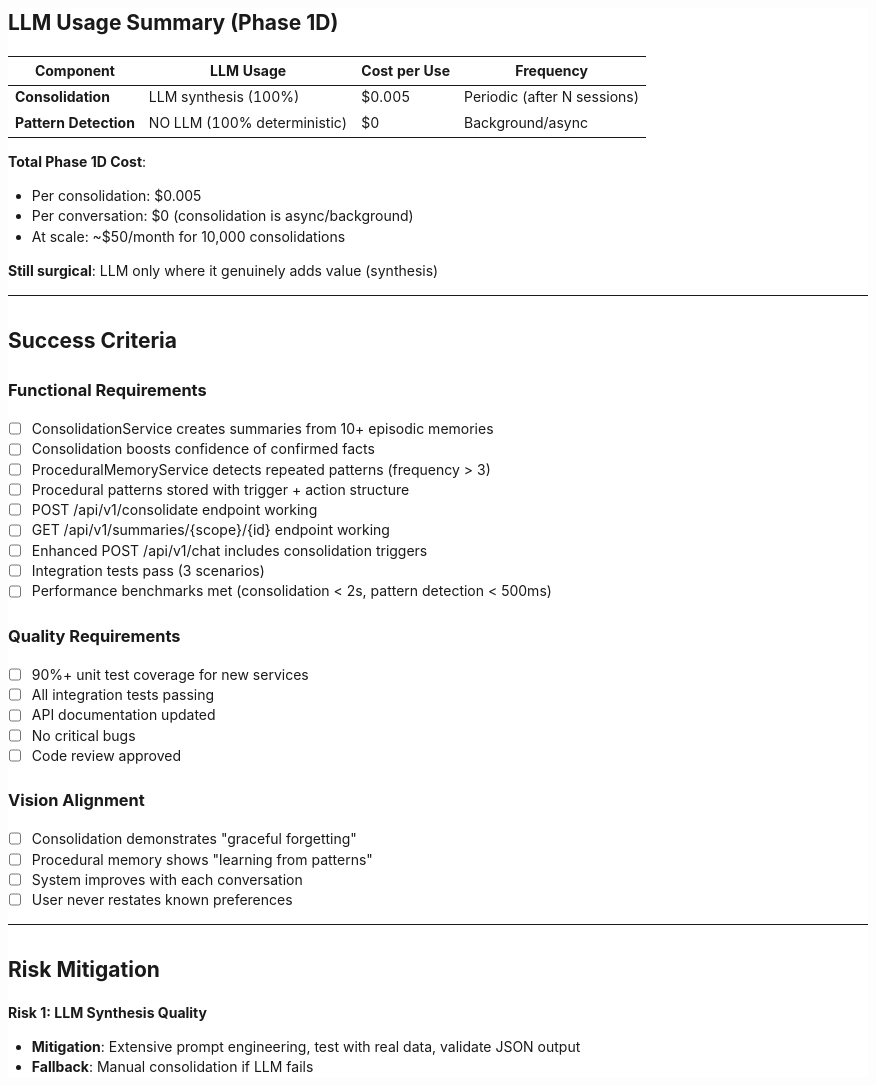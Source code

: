 ## LLM Usage Summary (Phase 1D)

| Component | LLM Usage | Cost per Use | Frequency |
|-----------|-----------|--------------|-----------|
| **Consolidation** | LLM synthesis (100%) | $0.005 | Periodic (after N sessions) |
| **Pattern Detection** | NO LLM (100% deterministic) | $0 | Background/async |

**Total Phase 1D Cost**:
- Per consolidation: $0.005
- Per conversation: $0 (consolidation is async/background)
- At scale: ~$50/month for 10,000 consolidations

**Still surgical**: LLM only where it genuinely adds value (synthesis)

---

## Success Criteria

### Functional Requirements
- [ ] ConsolidationService creates summaries from 10+ episodic memories
- [ ] Consolidation boosts confidence of confirmed facts
- [ ] ProceduralMemoryService detects repeated patterns (frequency > 3)
- [ ] Procedural patterns stored with trigger + action structure
- [ ] POST /api/v1/consolidate endpoint working
- [ ] GET /api/v1/summaries/{scope}/{id} endpoint working
- [ ] Enhanced POST /api/v1/chat includes consolidation triggers
- [ ] Integration tests pass (3 scenarios)
- [ ] Performance benchmarks met (consolidation < 2s, pattern detection < 500ms)

### Quality Requirements
- [ ] 90%+ unit test coverage for new services
- [ ] All integration tests passing
- [ ] API documentation updated
- [ ] No critical bugs
- [ ] Code review approved

### Vision Alignment
- [ ] Consolidation demonstrates "graceful forgetting"
- [ ] Procedural memory shows "learning from patterns"
- [ ] System improves with each conversation
- [ ] User never restates known preferences

---

## Risk Mitigation

**Risk 1: LLM Synthesis Quality**
- **Mitigation**: Extensive prompt engineering, test with real data, validate JSON output
- **Fallback**: Manual consolidation if LLM fails
